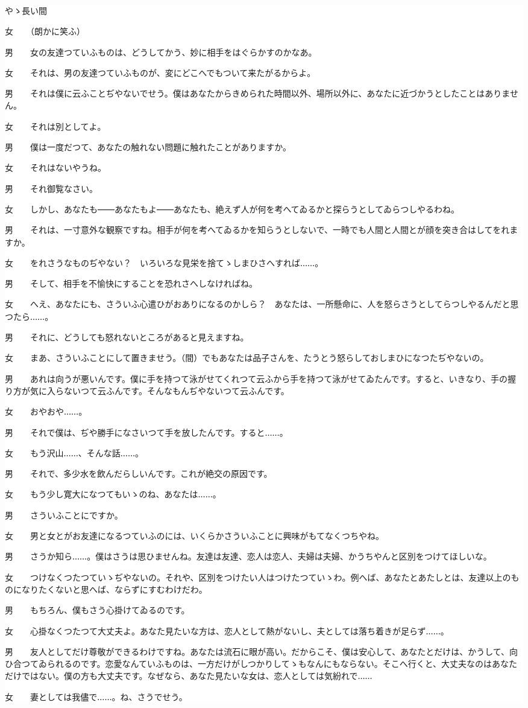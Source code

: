 


やゝ長い間





女　　（朗かに笑ふ）

男　　女の友達つていふものは、どうしてかう、妙に相手をはぐらかすのかなあ。

女　　それは、男の友達つていふものが、変にどこへでもついて来たがるからよ。

男　　それは僕に云ふことぢやないでせう。僕はあなたからきめられた時間以外、場所以外に、あなたに近づかうとしたことはありません。

女　　それは別としてよ。

男　　僕は一度だつて、あなたの触れない問題に触れたことがありますか。

女　　それはないやうね。

男　　それ御覧なさい。

女　　しかし、あなたも――あなたもよ――あなたも、絶えず人が何を考へてゐるかと探らうとしてゐらつしやるわね。

男　　それは、一寸意外な観察ですね。相手が何を考へてゐるかを知らうとしないで、一時でも人間と人間とが顔を突き合はしてをれますか。

女　　をれさうなものぢやない？　いろいろな見栄を捨てゝしまひさへすれば……。

男　　そして、相手を不愉快にすることを恐れさへしなければね。

女　　へえ、あなたにも、さういふ心遣ひがおありになるのかしら？　あなたは、一所懸命に、人を怒らさうとしてらつしやるんだと思つたら……。

男　　それに、どうしても怒れないところがあると見えますね。

女　　まあ、さういふことにして置きませう。（間）でもあなたは品子さんを、たうとう怒らしておしまひになつたぢやないの。

男　　あれは向うが悪いんです。僕に手を持つて泳がせてくれつて云ふから手を持つて泳がせてゐたんです。すると、いきなり、手の握り方が気に入らないつて云ふんです。そんなもんぢやないつて云ふんです。

女　　おやおや……。

男　　それで僕は、ぢや勝手になさいつて手を放したんです。すると……。

女　　もう沢山……、そんな話……。

男　　それで、多少水を飲んだらしいんです。これが絶交の原因です。

女　　もう少し寛大になつてもいゝのね、あなたは……。

男　　さういふことにですか。

女　　男と女とがお友達になるつていふのには、いくらかさういふことに興味がもてなくつちやね。

男　　さうか知ら……。僕はさうは思ひませんね。友達は友達、恋人は恋人、夫婦は夫婦、かうちやんと区別をつけてほしいな。

女　　つけなくつたつていゝぢやないの。それや、区別をつけたい人はつけたつていゝわ。例へば、あなたとあたしとは、友達以上のものになりたくないと思へば、ならずにすむわけだわ。

男　　もちろん、僕もさう心掛けてゐるのです。

女　　心掛なくつたつて大丈夫よ。あなた見たいな方は、恋人として熱がないし、夫としては落ち着きが足らず……。

男　　友人としてだけ尊敬ができるわけですね。あなたは流石に眼が高い。だからこそ、僕は安心して、あなたとだけは、かうして、向ひ合つてゐられるのです。恋愛なんていふものは、一方だけがしつかりしてゝもなんにもならない。そこへ行くと、大丈夫なのはあなただけではない。僕の方も大丈夫です。なぜなら、あなた見たいな女は、恋人としては気紛れで……

女　　妻としては我儘で……。ね、さうでせう。

